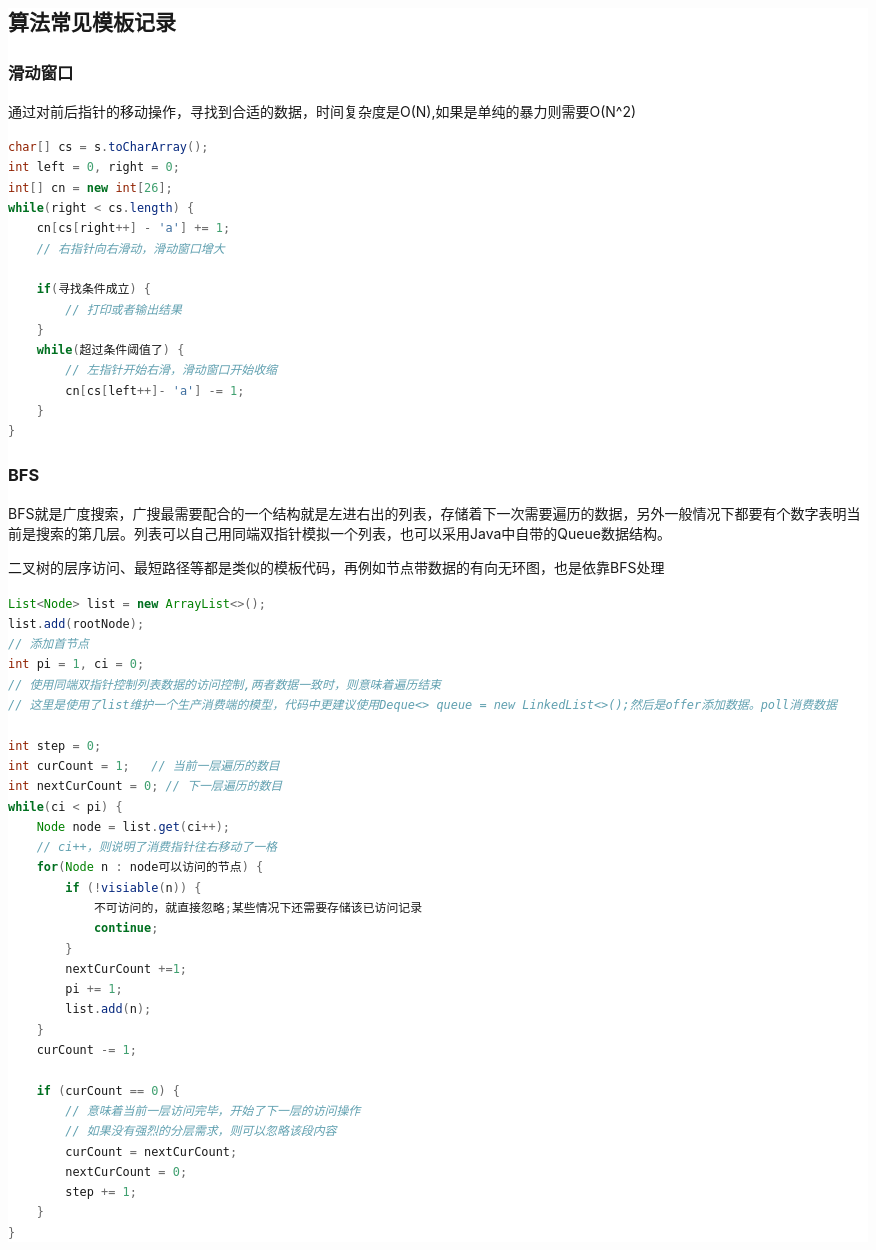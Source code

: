 ## 算法常见模板记录

### 滑动窗口

通过对前后指针的移动操作，寻找到合适的数据，时间复杂度是O(N),如果是单纯的暴力则需要O(N^2)

```java
char[] cs = s.toCharArray();
int left = 0, right = 0;
int[] cn = new int[26];
while(right < cs.length) {
    cn[cs[right++] - 'a'] += 1;
    // 右指针向右滑动，滑动窗口增大
    
    if(寻找条件成立) {
        // 打印或者输出结果
    } 
    while(超过条件阈值了) {
        // 左指针开始右滑，滑动窗口开始收缩
        cn[cs[left++]- 'a'] -= 1;
    }
}
```


### BFS

BFS就是广度搜索，广搜最需要配合的一个结构就是左进右出的列表，存储着下一次需要遍历的数据，另外一般情况下都要有个数字表明当前是搜索的第几层。列表可以自己用同端双指针模拟一个列表，也可以采用Java中自带的Queue数据结构。

二叉树的层序访问、最短路径等都是类似的模板代码，再例如节点带数据的有向无环图，也是依靠BFS处理

```java
List<Node> list = new ArrayList<>();
list.add(rootNode);
// 添加首节点
int pi = 1, ci = 0; 
// 使用同端双指针控制列表数据的访问控制,两者数据一致时，则意味着遍历结束
// 这里是使用了list维护一个生产消费端的模型，代码中更建议使用Deque<> queue = new LinkedList<>();然后是offer添加数据。poll消费数据

int step = 0;
int curCount = 1;   // 当前一层遍历的数目
int nextCurCount = 0; // 下一层遍历的数目
while(ci < pi) {
    Node node = list.get(ci++);
    // ci++，则说明了消费指针往右移动了一格
    for(Node n : node可以访问的节点) {
        if (!visiable(n)) {
            不可访问的，就直接忽略;某些情况下还需要存储该已访问记录
            continue;
        }
        nextCurCount +=1;
        pi += 1;
        list.add(n);
    }
    curCount -= 1;
    
    if (curCount == 0) {
        // 意味着当前一层访问完毕，开始了下一层的访问操作
        // 如果没有强烈的分层需求，则可以忽略该段内容
        curCount = nextCurCount;
        nextCurCount = 0;
        step += 1;
    }
}
```